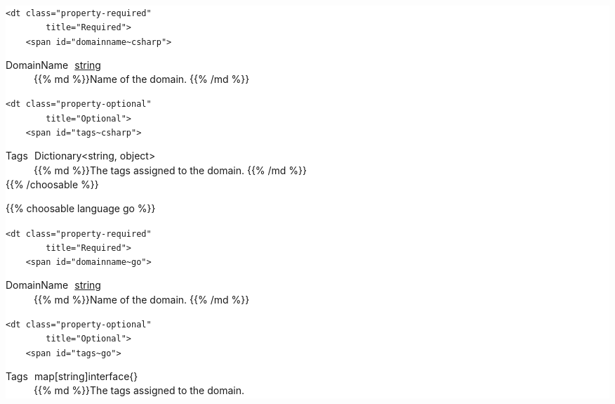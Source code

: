     <dt class="property-required"
            title="Required">
        <span id="domainname~csharp">
<span class="nx">
Domain<wbr>Name
<a class="anchorjs-link " href="#domainname~csharp" aria-label="Anchor" data-anchorjs-icon="" style="font: 1em / 1 anchorjs-icons;padding-left: 0.375em;"></a>
</span>
</span> 
        <span class="property-indicator"></span>
        <span class="property-type"><a href="https://docs.microsoft.com/en-us/dotnet/csharp/language-reference/builtin-types/built-in-types">string</a></span>
    </dt>
    <dd>{{% md %}}Name of the domain.
{{% /md %}}</dd>

    <dt class="property-optional"
            title="Optional">
        <span id="tags~csharp">
<span class="nx">
Tags
<a class="anchorjs-link " href="#tags~csharp" aria-label="Anchor" data-anchorjs-icon="" style="font: 1em / 1 anchorjs-icons;padding-left: 0.375em;"></a>
</span>
</span> 
        <span class="property-indicator"></span>
        <span class="property-type">Dictionary&lt;string, object&gt;</span>
    </dt>
    <dd>{{% md %}}The tags assigned to the domain.
{{% /md %}}</dd>

</dl>
{{% /choosable %}}


{{% choosable language go %}}
<dl class="resources-properties">

    <dt class="property-required"
            title="Required">
        <span id="domainname~go">
<span class="nx">
Domain<wbr>Name
<a class="anchorjs-link " href="#domainname~go" aria-label="Anchor" data-anchorjs-icon="" style="font: 1em / 1 anchorjs-icons;padding-left: 0.375em;"></a>
</span>
</span> 
        <span class="property-indicator"></span>
        <span class="property-type"><a href="https://golang.org/pkg/builtin/#string">string</a></span>
    </dt>
    <dd>{{% md %}}Name of the domain.
{{% /md %}}</dd>

    <dt class="property-optional"
            title="Optional">
        <span id="tags~go">
<span class="nx">
Tags
<a class="anchorjs-link " href="#tags~go" aria-label="Anchor" data-anchorjs-icon="" style="font: 1em / 1 anchorjs-icons;padding-left: 0.375em;"></a>
</span>
</span> 
        <span class="property-indicator"></span>
        <span class="property-type">map[string]interface{}</span>
    </dt>
    <dd>{{% md %}}The tags assigned to the domain.